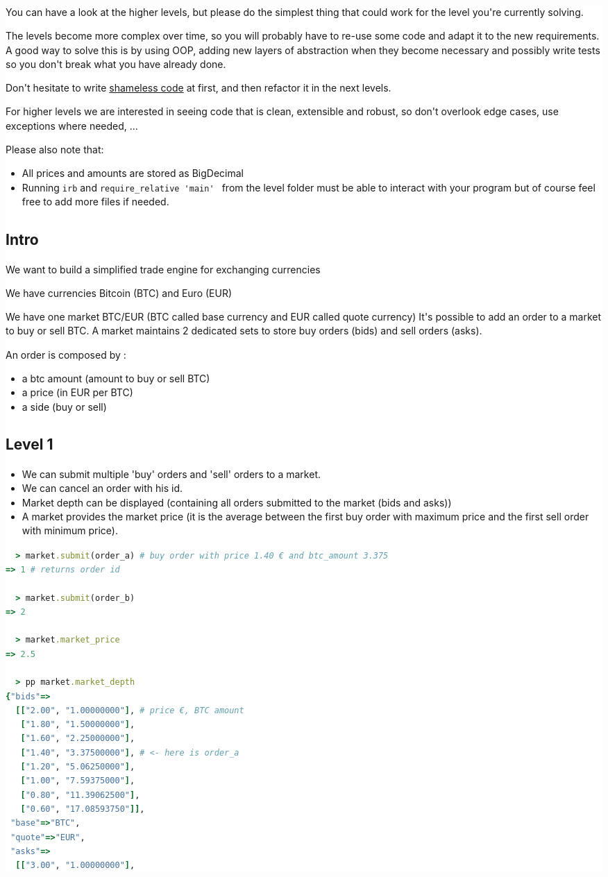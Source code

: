 You can have a look at the higher levels, but please do the simplest thing that could work for the level you're currently solving.

The levels become more complex over time, so you will probably have to re-use some code and adapt it to the new requirements.
A good way to solve this is by using OOP, adding new layers of abstraction when they become necessary and possibly write tests so you don't break what you have already done.

Don't hesitate to write [shameless code](http://red-badger.com/blog/2014/08/20/i-spent-3-days-with-sandi-metz-heres-what-i-learned/) at first, and then refactor it in the next levels.

For higher levels we are interested in seeing code that is clean, extensible and robust, so don't overlook edge cases, use exceptions where needed, ...

Please also note that:

- All prices and amounts are stored as BigDecimal
- Running `irb` and `require_relative 'main' ` from the level folder must be able to interact with your program but of course feel free to add more files if needed.

## Intro

We want to build a simplified trade engine for exchanging currencies

We have currencies Bitcoin (BTC) and Euro (EUR)

We have one market BTC/EUR (BTC called base currency and EUR called quote currency)
It's possible to add an order to a market to buy or sell BTC. A market maintains 2 dedicated sets to store buy orders (bids) and sell orders (asks).

An order is composed by :

* a btc amount (amount to buy or sell BTC)
* a price (in EUR per BTC)
* a side (buy or sell)

## Level 1

* We can submit multiple 'buy' orders and 'sell' orders to a market.
* We can cancel an order with his id.
* Market depth can be displayed (containing all orders submitted to the market (bids and asks))
* A market provides the market price (it is the average between the first buy order with maximum price and the first sell order with minimum price).

```ruby
  > market.submit(order_a) # buy order with price 1.40 € and btc_amount 3.375
=> 1 # returns order id

  > market.submit(order_b)
=> 2

  > market.market_price
=> 2.5

  > pp market.market_depth
{"bids"=>
  [["2.00", "1.00000000"], # price €, BTC amount
   ["1.80", "1.50000000"],
   ["1.60", "2.25000000"],
   ["1.40", "3.37500000"], # <- here is order_a
   ["1.20", "5.06250000"],
   ["1.00", "7.59375000"],
   ["0.80", "11.39062500"],
   ["0.60", "17.08593750"]],
 "base"=>"BTC",
 "quote"=>"EUR",
 "asks"=>
  [["3.00", "1.00000000"],
```